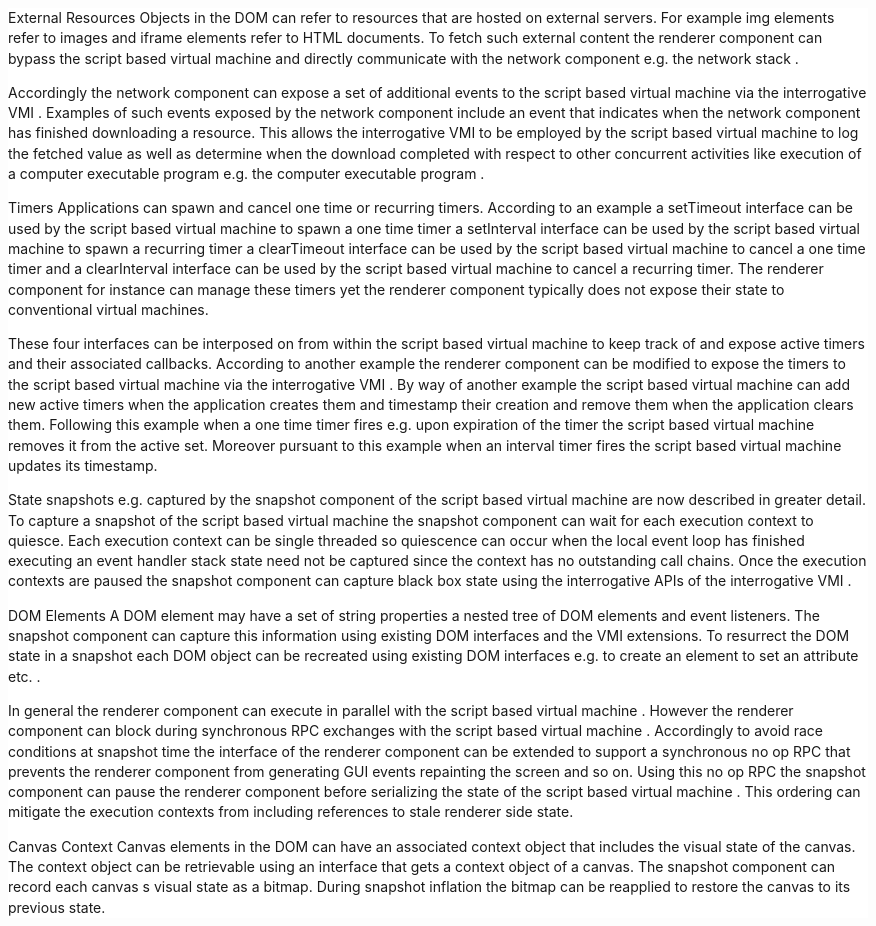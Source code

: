 External Resources Objects in the DOM can refer to resources that are hosted on external servers. For example img elements refer to images and iframe elements refer to HTML documents. To fetch such external content the renderer component can bypass the script based virtual machine and directly communicate with the network component e.g. the network stack .

Accordingly the network component can expose a set of additional events to the script based virtual machine via the interrogative VMI . Examples of such events exposed by the network component include an event that indicates when the network component has finished downloading a resource. This allows the interrogative VMI to be employed by the script based virtual machine to log the fetched value as well as determine when the download completed with respect to other concurrent activities like execution of a computer executable program e.g. the computer executable program .

Timers Applications can spawn and cancel one time or recurring timers. According to an example a setTimeout interface can be used by the script based virtual machine to spawn a one time timer a setInterval interface can be used by the script based virtual machine to spawn a recurring timer a clearTimeout interface can be used by the script based virtual machine to cancel a one time timer and a clearInterval interface can be used by the script based virtual machine to cancel a recurring timer. The renderer component for instance can manage these timers yet the renderer component typically does not expose their state to conventional virtual machines.

These four interfaces can be interposed on from within the script based virtual machine to keep track of and expose active timers and their associated callbacks. According to another example the renderer component can be modified to expose the timers to the script based virtual machine via the interrogative VMI . By way of another example the script based virtual machine can add new active timers when the application creates them and timestamp their creation and remove them when the application clears them. Following this example when a one time timer fires e.g. upon expiration of the timer the script based virtual machine removes it from the active set. Moreover pursuant to this example when an interval timer fires the script based virtual machine updates its timestamp.

State snapshots e.g. captured by the snapshot component of the script based virtual machine are now described in greater detail. To capture a snapshot of the script based virtual machine the snapshot component can wait for each execution context to quiesce. Each execution context can be single threaded so quiescence can occur when the local event loop has finished executing an event handler stack state need not be captured since the context has no outstanding call chains. Once the execution contexts are paused the snapshot component can capture black box state using the interrogative APIs of the interrogative VMI .

DOM Elements A DOM element may have a set of string properties a nested tree of DOM elements and event listeners. The snapshot component can capture this information using existing DOM interfaces and the VMI extensions. To resurrect the DOM state in a snapshot each DOM object can be recreated using existing DOM interfaces e.g. to create an element to set an attribute etc. .

In general the renderer component can execute in parallel with the script based virtual machine . However the renderer component can block during synchronous RPC exchanges with the script based virtual machine . Accordingly to avoid race conditions at snapshot time the interface of the renderer component can be extended to support a synchronous no op RPC that prevents the renderer component from generating GUI events repainting the screen and so on. Using this no op RPC the snapshot component can pause the renderer component before serializing the state of the script based virtual machine . This ordering can mitigate the execution contexts from including references to stale renderer side state.

Canvas Context Canvas elements in the DOM can have an associated context object that includes the visual state of the canvas. The context object can be retrievable using an interface that gets a context object of a canvas. The snapshot component can record each canvas s visual state as a bitmap. During snapshot inflation the bitmap can be reapplied to restore the canvas to its previous state.

